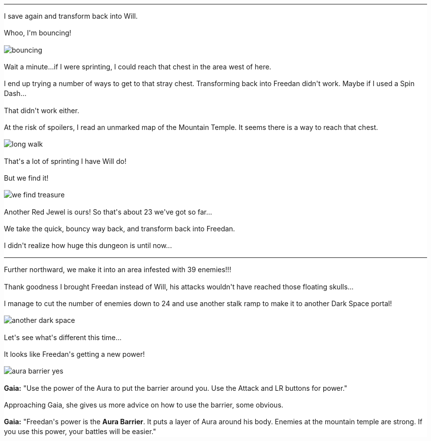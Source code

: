 <a name="2"></a>

---

I save again and transform back into Will.

Whoo, I'm bouncing!

<img src="https://i.imgur.com/W4B4a78.png" alt="bouncing" width="360" height="270" id="liveblog" />

Wait a minute...if I were sprinting, I could reach that chest in the area west of here.

I end up trying a number of ways to get to that stray chest. Transforming back into Freedan didn't work. Maybe if I used a Spin Dash...

That didn't work either.

At the risk of spoilers, I read an unmarked map of the Mountain Temple. It seems there is a way to reach that chest.

<img src="https://i.imgur.com/9NYLTZs.png" alt="long walk" width="360" height="270" id="liveblog" />

That's a lot of sprinting I have Will do!

But we find it!

<img src="https://i.imgur.com/hDcH4aS.png" alt="we find treasure" width="360" height="270" id="liveblog" />

Another Red Jewel is ours! So that's about 23 we've got so far...

We take the quick, bouncy way back, and transform back into Freedan.

I didn't realize how huge this dungeon is until now...

<a name="3"></a>

---

Further northward, we make it into an area infested with 39 enemies!!!

Thank goodness I brought Freedan instead of Will, his attacks wouldn't have reached those floating skulls...

I manage to cut the number of enemies down to 24 and use another stalk ramp to make it to another Dark Space portal!

<img src="https://i.imgur.com/kaGIPTS.png" alt="another dark space" width="360" height="270" id="liveblog" />

Let's see what's different this time...

It looks like Freedan's getting a new power!

<img src="https://i.imgur.com/qTGeBAL.png" alt="aura barrier yes" width="360" height="270" id="liveblog" />

**Gaia:** "Use the power of the Aura to put the barrier around you. Use the Attack and LR buttons for power."

Approaching Gaia, she gives us more advice on how to use the barrier, some obvious.

**Gaia:** "Freedan's power is the **Aura Barrier**. It puts a layer of Aura around his body. Enemies at the mountain temple are strong. If you use this power, your battles will be easier."
